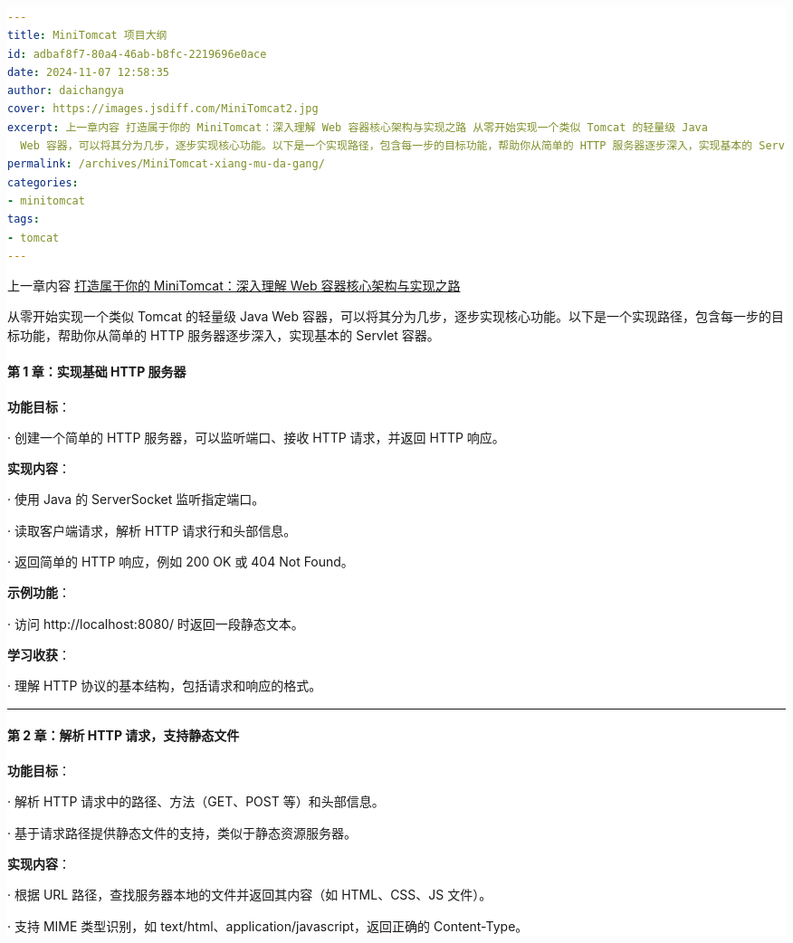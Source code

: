 ```yaml
---
title: MiniTomcat 项目大纲
id: adbaf8f7-80a4-46ab-b8fc-2219696e0ace
date: 2024-11-07 12:58:35
author: daichangya
cover: https://images.jsdiff.com/MiniTomcat2.jpg
excerpt: 上一章内容 打造属于你的 MiniTomcat：深入理解 Web 容器核心架构与实现之路 从零开始实现一个类似 Tomcat 的轻量级 Java
  Web 容器，可以将其分为几步，逐步实现核心功能。以下是一个实现路径，包含每一步的目标功能，帮助你从简单的 HTTP 服务器逐步深入，实现基本的 Serv
permalink: /archives/MiniTomcat-xiang-mu-da-gang/
categories:
- minitomcat
tags:
- tomcat
---
```


上一章内容 [打造属于你的 MiniTomcat：深入理解 Web 容器核心架构与实现之路](https://blog.jsdiff.com/archives/da-zao-shu-yu-ni-de-minitomcat-shen-ru-li-jie-web-rong-qi-he-xin-jia-gou-yu-shi-xian-zhi-lu)

从零开始实现一个类似 Tomcat 的轻量级 Java Web 容器，可以将其分为几步，逐步实现核心功能。以下是一个实现路径，包含每一步的目标功能，帮助你从简单的 HTTP 服务器逐步深入，实现基本的 Servlet 容器。

#### **第 1 章：实现基础 HTTP 服务器**

**功能目标**：

· 创建一个简单的 HTTP 服务器，可以监听端口、接收 HTTP 请求，并返回 HTTP 响应。

**实现内容**：

· 使用 Java 的 ServerSocket 监听指定端口。

· 读取客户端请求，解析 HTTP 请求行和头部信息。

· 返回简单的 HTTP 响应，例如 200 OK 或 404 Not Found。

**示例功能**：

· 访问 http://localhost:8080/ 时返回一段静态文本。

**学习收获**：

· 理解 HTTP 协议的基本结构，包括请求和响应的格式。

* * *

#### **第 2 章：解析 HTTP 请求，支持静态文件**

**功能目标**：

· 解析 HTTP 请求中的路径、方法（GET、POST 等）和头部信息。

· 基于请求路径提供静态文件的支持，类似于静态资源服务器。

**实现内容**：

· 根据 URL 路径，查找服务器本地的文件并返回其内容（如 HTML、CSS、JS 文件）。

· 支持 MIME 类型识别，如 text/html、application/javascript，返回正确的 Content-Type。
